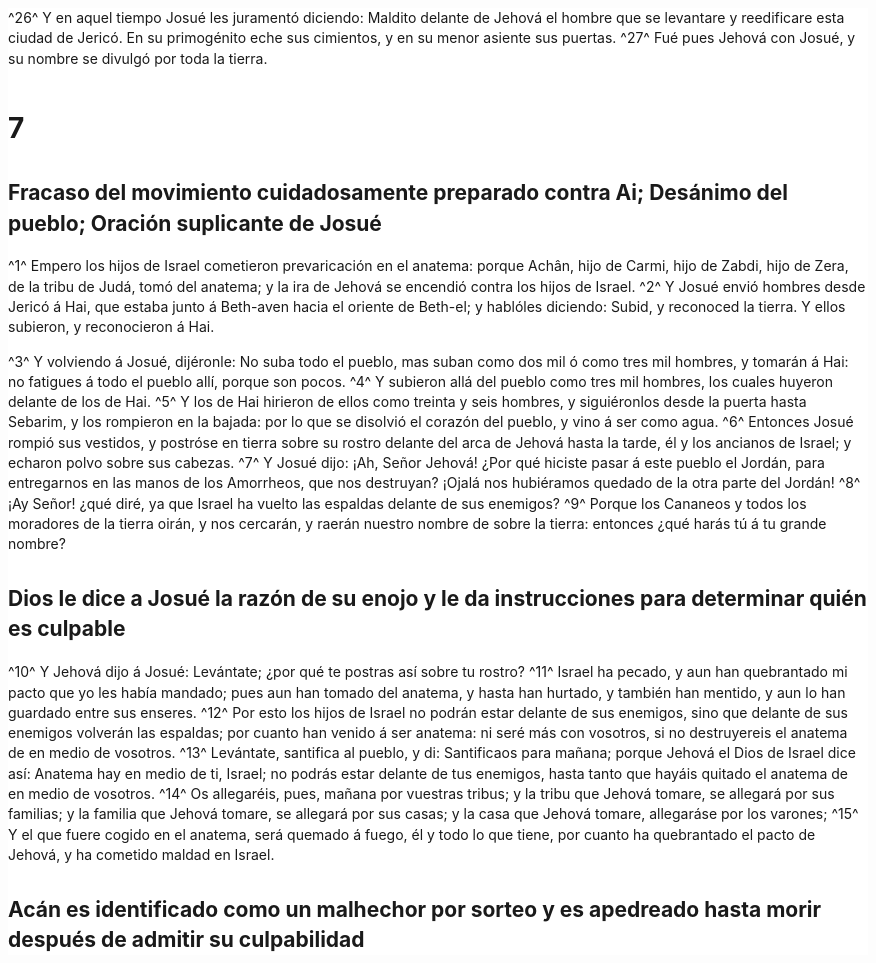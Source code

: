  
^26^ Y en aquel tiempo Josué les juramentó diciendo: Maldito delante de Jehová el hombre que se levantare y reedificare esta ciudad de Jericó. En su primogénito eche sus cimientos, y en su menor asiente sus puertas. 
^27^ Fué pues Jehová con Josué, y su nombre se divulgó por toda la tierra. 

# 7 
## Fracaso del movimiento cuidadosamente preparado contra Ai; Desánimo del pueblo; Oración suplicante de Josué
^1^ Empero los hijos de Israel cometieron prevaricación en el anatema: porque Achân, hijo de Carmi, hijo de Zabdi, hijo de Zera, de la tribu de Judá, tomó del anatema; y la ira de Jehová se encendió contra los hijos de Israel. 
^2^ Y Josué envió hombres desde Jericó á Hai, que estaba junto á Beth-aven hacia el oriente de Beth-el; y hablóles diciendo: Subid, y reconoced la tierra. Y ellos subieron, y reconocieron á Hai.

 
^3^ Y volviendo á Josué, dijéronle: No suba todo el pueblo, mas suban como dos mil ó como tres mil hombres, y tomarán á Hai: no fatigues á todo el pueblo allí, porque son pocos. 
^4^ Y subieron allá del pueblo como tres mil hombres, los cuales huyeron delante de los de Hai. 
^5^ Y los de Hai hirieron de ellos como treinta y seis hombres, y siguiéronlos desde la puerta hasta Sebarim, y los rompieron en la bajada: por lo que se disolvió el corazón del pueblo, y vino á ser como agua. 
^6^ Entonces Josué rompió sus vestidos, y postróse en tierra sobre su rostro delante del arca de Jehová hasta la tarde, él y los ancianos de Israel; y echaron polvo sobre sus cabezas. 
^7^ Y Josué dijo: ¡Ah, Señor Jehová! ¿Por qué hiciste pasar á este pueblo el Jordán, para entregarnos en las manos de los Amorrheos, que nos destruyan? ¡Ojalá nos hubiéramos quedado de la otra parte del Jordán! 
^8^ ¡Ay Señor! ¿qué diré, ya que Israel ha vuelto las espaldas delante de sus enemigos? 
^9^ Porque los Cananeos y todos los moradores de la tierra oirán, y nos cercarán, y raerán nuestro nombre de sobre la tierra: entonces ¿qué harás tú á tu grande nombre?

## Dios le dice a Josué la razón de su enojo y le da instrucciones para determinar quién es culpable
 
^10^ Y Jehová dijo á Josué: Levántate; ¿por qué te postras así sobre tu rostro? 
^11^ Israel ha pecado, y aun han quebrantado mi pacto que yo les había mandado; pues aun han tomado del anatema, y hasta han hurtado, y también han mentido, y aun lo han guardado entre sus enseres. 
^12^ Por esto los hijos de Israel no podrán estar delante de sus enemigos, sino que delante de sus enemigos volverán las espaldas; por cuanto han venido á ser anatema: ni seré más con vosotros, si no destruyereis el anatema de en medio de vosotros. 
^13^ Levántate, santifica al pueblo, y di: Santificaos para mañana; porque Jehová el Dios de Israel dice así: Anatema hay en medio de ti, Israel; no podrás estar delante de tus enemigos, hasta tanto que hayáis quitado el anatema de en medio de vosotros. 
^14^ Os allegaréis, pues, mañana por vuestras tribus; y la tribu que Jehová tomare, se allegará por sus familias; y la familia que Jehová tomare, se allegará por sus casas; y la casa que Jehová tomare, allegaráse por los varones; 
^15^ Y el que fuere cogido en el anatema, será quemado á fuego, él y todo lo que tiene, por cuanto ha quebrantado el pacto de Jehová, y ha cometido maldad en Israel.

## Acán es identificado como un malhechor por sorteo y es apedreado hasta morir después de admitir su culpabilidad
 